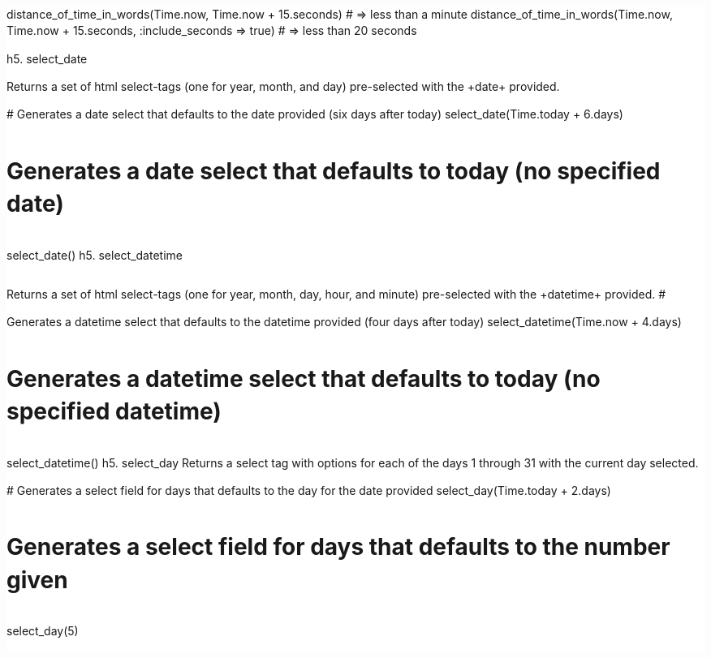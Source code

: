 <ruby>
distance_of_time_in_words(Time.now, Time.now + 15.seconds)        # => less than a minute
distance_of_time_in_words(Time.now, Time.now + 15.seconds, :include_seconds => true)  # => less than 20 seconds
</ruby>

h5. select_date

Returns a set of html select-tags (one for year, month, and day) pre-selected with the +date+ provided.

<ruby>
# Generates a date select that defaults to the date provided (six days after today)
select_date(Time.today + 6.days)

# Generates a date select that defaults to today (no specified date)
select_date()
</ruby>

h5. select_datetime

Returns a set of html select-tags (one for year, month, day, hour, and minute) pre-selected with the +datetime+ provided.

<ruby>
# Generates a datetime select that defaults to the datetime provided (four days after today)
select_datetime(Time.now + 4.days)

# Generates a datetime select that defaults to today (no specified datetime)
select_datetime()
</ruby>

h5. select_day

Returns a select tag with options for each of the days 1 through 31 with the current day selected.

<ruby>
# Generates a select field for days that defaults to the day for the date provided
select_day(Time.today + 2.days)

# Generates a select field for days that defaults to the number given
select_day(5)
</ruby>
